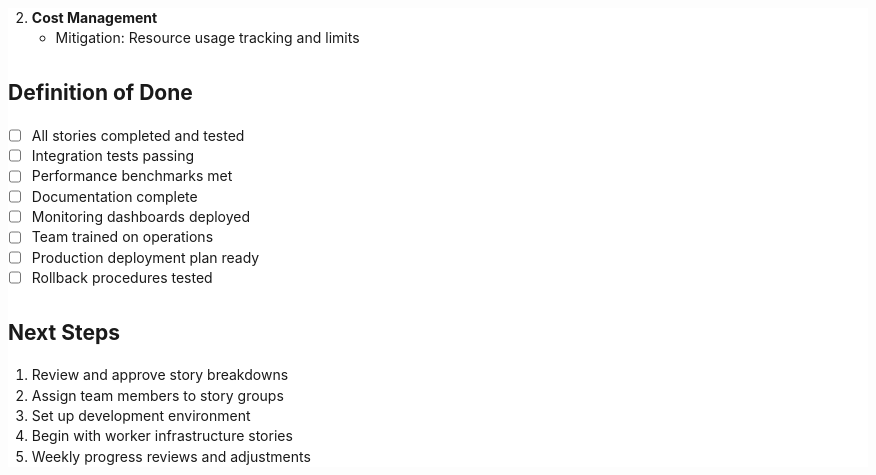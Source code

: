 2. **Cost Management**
   - Mitigation: Resource usage tracking and limits

## Definition of Done

- [ ] All stories completed and tested
- [ ] Integration tests passing
- [ ] Performance benchmarks met
- [ ] Documentation complete
- [ ] Monitoring dashboards deployed
- [ ] Team trained on operations
- [ ] Production deployment plan ready
- [ ] Rollback procedures tested

## Next Steps

1. Review and approve story breakdowns
2. Assign team members to story groups
3. Set up development environment
4. Begin with worker infrastructure stories
5. Weekly progress reviews and adjustments